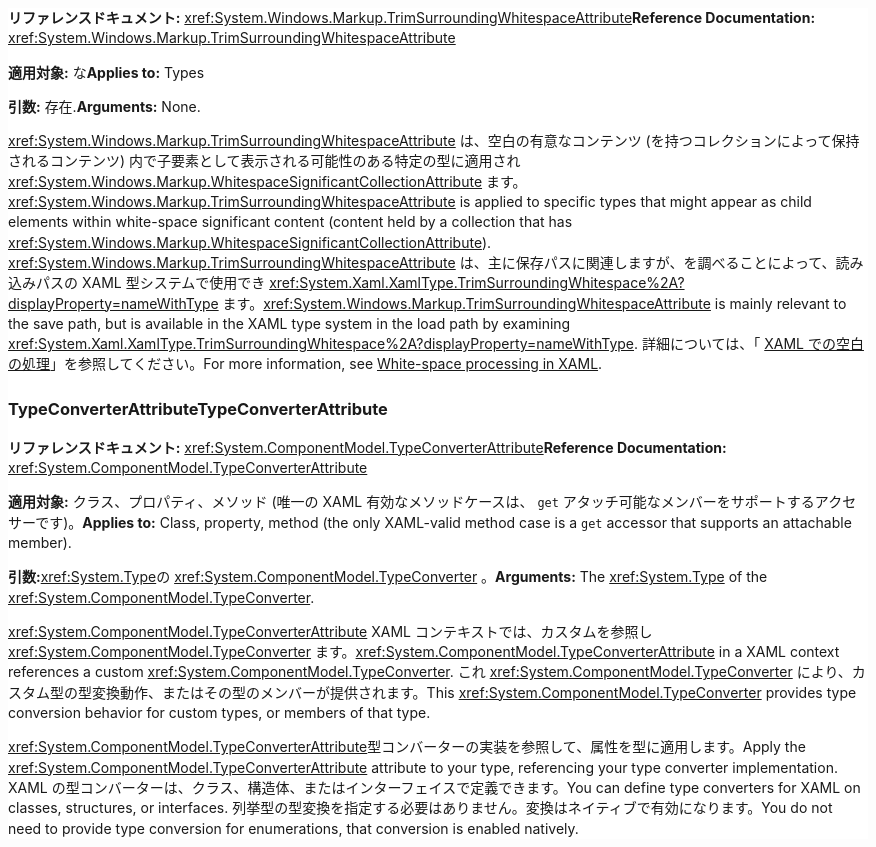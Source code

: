 <span data-ttu-id="dd793-183">**リファレンスドキュメント:**  <xref:System.Windows.Markup.TrimSurroundingWhitespaceAttribute></span><span class="sxs-lookup"><span data-stu-id="dd793-183">**Reference Documentation:**  <xref:System.Windows.Markup.TrimSurroundingWhitespaceAttribute></span></span>

<span data-ttu-id="dd793-184">**適用対象:** な</span><span class="sxs-lookup"><span data-stu-id="dd793-184">**Applies to:** Types</span></span>

<span data-ttu-id="dd793-185">**引数:** 存在.</span><span class="sxs-lookup"><span data-stu-id="dd793-185">**Arguments:** None.</span></span>

<span data-ttu-id="dd793-186"><xref:System.Windows.Markup.TrimSurroundingWhitespaceAttribute> は、空白の有意なコンテンツ (を持つコレクションによって保持されるコンテンツ) 内で子要素として表示される可能性のある特定の型に適用され <xref:System.Windows.Markup.WhitespaceSignificantCollectionAttribute> ます。</span><span class="sxs-lookup"><span data-stu-id="dd793-186"><xref:System.Windows.Markup.TrimSurroundingWhitespaceAttribute> is applied to specific types that might appear as child elements within white-space significant content (content held by a collection that has <xref:System.Windows.Markup.WhitespaceSignificantCollectionAttribute>).</span></span> <span data-ttu-id="dd793-187"><xref:System.Windows.Markup.TrimSurroundingWhitespaceAttribute> は、主に保存パスに関連しますが、を調べることによって、読み込みパスの XAML 型システムで使用でき <xref:System.Xaml.XamlType.TrimSurroundingWhitespace%2A?displayProperty=nameWithType> ます。</span><span class="sxs-lookup"><span data-stu-id="dd793-187"><xref:System.Windows.Markup.TrimSurroundingWhitespaceAttribute> is mainly relevant to the save path, but is available in the XAML type system in the load path by examining <xref:System.Xaml.XamlType.TrimSurroundingWhitespace%2A?displayProperty=nameWithType>.</span></span> <span data-ttu-id="dd793-188">詳細については、「 [XAML での空白の処理](white-space-processing.md)」を参照してください。</span><span class="sxs-lookup"><span data-stu-id="dd793-188">For more information, see [White-space processing in XAML](white-space-processing.md).</span></span>

### <a name="typeconverterattribute"></a><span data-ttu-id="dd793-189">TypeConverterAttribute</span><span class="sxs-lookup"><span data-stu-id="dd793-189">TypeConverterAttribute</span></span>

<span data-ttu-id="dd793-190">**リファレンスドキュメント:**  <xref:System.ComponentModel.TypeConverterAttribute></span><span class="sxs-lookup"><span data-stu-id="dd793-190">**Reference Documentation:**  <xref:System.ComponentModel.TypeConverterAttribute></span></span>

<span data-ttu-id="dd793-191">**適用対象:** クラス、プロパティ、メソッド (唯一の XAML 有効なメソッドケースは、 `get` アタッチ可能なメンバーをサポートするアクセサーです)。</span><span class="sxs-lookup"><span data-stu-id="dd793-191">**Applies to:** Class, property, method (the only XAML-valid method case is a `get` accessor that supports an attachable member).</span></span>

<span data-ttu-id="dd793-192">**引数:**<xref:System.Type>の <xref:System.ComponentModel.TypeConverter> 。</span><span class="sxs-lookup"><span data-stu-id="dd793-192">**Arguments:** The <xref:System.Type> of the <xref:System.ComponentModel.TypeConverter>.</span></span>

<span data-ttu-id="dd793-193"><xref:System.ComponentModel.TypeConverterAttribute> XAML コンテキストでは、カスタムを参照し <xref:System.ComponentModel.TypeConverter> ます。</span><span class="sxs-lookup"><span data-stu-id="dd793-193"><xref:System.ComponentModel.TypeConverterAttribute> in a XAML context references a custom <xref:System.ComponentModel.TypeConverter>.</span></span> <span data-ttu-id="dd793-194">これ <xref:System.ComponentModel.TypeConverter> により、カスタム型の型変換動作、またはその型のメンバーが提供されます。</span><span class="sxs-lookup"><span data-stu-id="dd793-194">This <xref:System.ComponentModel.TypeConverter> provides type conversion behavior for custom types, or members of that type.</span></span>

<span data-ttu-id="dd793-195"><xref:System.ComponentModel.TypeConverterAttribute>型コンバーターの実装を参照して、属性を型に適用します。</span><span class="sxs-lookup"><span data-stu-id="dd793-195">Apply the <xref:System.ComponentModel.TypeConverterAttribute> attribute to your type, referencing your type converter implementation.</span></span> <span data-ttu-id="dd793-196">XAML の型コンバーターは、クラス、構造体、またはインターフェイスで定義できます。</span><span class="sxs-lookup"><span data-stu-id="dd793-196">You can define type converters for XAML on classes, structures, or interfaces.</span></span> <span data-ttu-id="dd793-197">列挙型の型変換を指定する必要はありません。変換はネイティブで有効になります。</span><span class="sxs-lookup"><span data-stu-id="dd793-197">You do not need to provide type conversion for enumerations, that conversion is enabled natively.</span></span>
